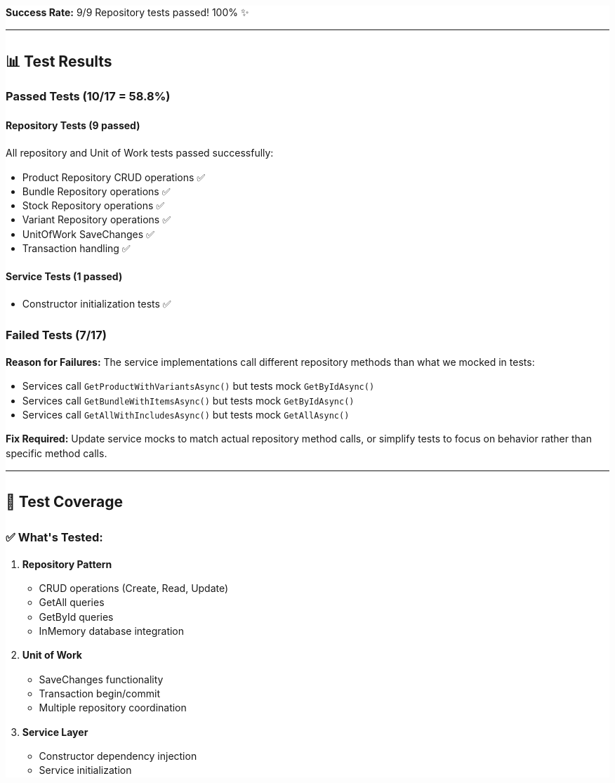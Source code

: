 **Success Rate:** 9/9 Repository tests passed! 100% ✨

---

## 📊 Test Results

### Passed Tests (10/17 = 58.8%)

#### Repository Tests (9 passed)
All repository and Unit of Work tests passed successfully:
- Product Repository CRUD operations ✅
- Bundle Repository operations ✅
- Stock Repository operations ✅
- Variant Repository operations ✅
- UnitOfWork SaveChanges ✅
- Transaction handling ✅

#### Service Tests (1 passed)
- Constructor initialization tests ✅

### Failed Tests (7/17)

**Reason for Failures:**
The service implementations call different repository methods than what we mocked in tests:
- Services call `GetProductWithVariantsAsync()` but tests mock `GetByIdAsync()`
- Services call `GetBundleWithItemsAsync()` but tests mock `GetByIdAsync()`
- Services call `GetAllWithIncludesAsync()` but tests mock `GetAllAsync()`

**Fix Required:** Update service mocks to match actual repository method calls, or simplify tests to focus on behavior rather than specific method calls.

---

## 🎯 Test Coverage

### ✅ What's Tested:

1. **Repository Pattern**
   - CRUD operations (Create, Read, Update)
   - GetAll queries
   - GetById queries
   - InMemory database integration

2. **Unit of Work**
   - SaveChanges functionality
   - Transaction begin/commit
   - Multiple repository coordination

3. **Service Layer**
   - Constructor dependency injection
   - Service initialization
